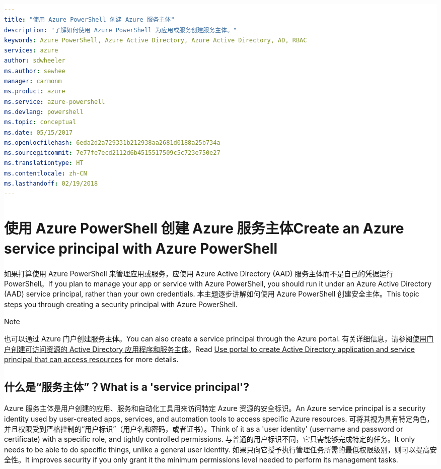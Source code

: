 ```yaml
---
title: "使用 Azure PowerShell 创建 Azure 服务主体"
description: "了解如何使用 Azure PowerShell 为应用或服务创建服务主体。"
keywords: Azure PowerShell, Azure Active Directory, Azure Active Directory, AD, RBAC
services: azure
author: sdwheeler
ms.author: sewhee
manager: carmonm
ms.product: azure
ms.service: azure-powershell
ms.devlang: powershell
ms.topic: conceptual
ms.date: 05/15/2017
ms.openlocfilehash: 6eda2d2a729331b212938aa2681d0188a25b734a
ms.sourcegitcommit: 7e77fe7ecd2112d6b4515517509c5c723e750e27
ms.translationtype: HT
ms.contentlocale: zh-CN
ms.lasthandoff: 02/19/2018
---
```

# <a name="create-an-azure-service-principal-with-azure-powershell"></a><span data-ttu-id="fd4fa-104">使用 Azure PowerShell 创建 Azure 服务主体</span><span class="sxs-lookup"><span data-stu-id="fd4fa-104">Create an Azure service principal with Azure PowerShell</span></span>

<span data-ttu-id="fd4fa-105">如果打算使用 Azure PowerShell 来管理应用或服务，应使用 Azure Active Directory (AAD) 服务主体而不是自己的凭据运行 PowerShell。</span><span class="sxs-lookup"><span data-stu-id="fd4fa-105">If you plan to manage your app or service with Azure PowerShell, you should run it under an Azure Active Directory (AAD) service principal, rather than your own credentials.</span></span> <span data-ttu-id="fd4fa-106">本主题逐步讲解如何使用 Azure PowerShell 创建安全主体。</span><span class="sxs-lookup"><span data-stu-id="fd4fa-106">This topic steps you through creating a security principal with Azure PowerShell.</span></span>

> [!NOTE]
> <span data-ttu-id="fd4fa-107">也可以通过 Azure 门户创建服务主体。</span><span class="sxs-lookup"><span data-stu-id="fd4fa-107">You can also create a service principal through the Azure portal.</span></span> <span data-ttu-id="fd4fa-108">有关详细信息，请参阅[使用门户创建可访问资源的 Active Directory 应用程序和服务主体](/azure/azure-resource-manager/resource-group-create-service-principal-portal)。</span><span class="sxs-lookup"><span data-stu-id="fd4fa-108">Read [Use portal to create Active Directory application and service principal that can access resources](/azure/azure-resource-manager/resource-group-create-service-principal-portal) for more details.</span></span>

## <a name="what-is-a-service-principal"></a><span data-ttu-id="fd4fa-109">什么是“服务主体”？</span><span class="sxs-lookup"><span data-stu-id="fd4fa-109">What is a 'service principal'?</span></span>

<span data-ttu-id="fd4fa-110">Azure 服务主体是用户创建的应用、服务和自动化工具用来访问特定 Azure 资源的安全标识。</span><span class="sxs-lookup"><span data-stu-id="fd4fa-110">An Azure service principal is a security identity used by user-created apps, services, and automation tools to access specific Azure resources.</span></span> <span data-ttu-id="fd4fa-111">可将其视为具有特定角色，并且权限受到严格控制的“用户标识”（用户名和密码，或者证书）。</span><span class="sxs-lookup"><span data-stu-id="fd4fa-111">Think of it as a 'user identity' (username and password or certificate) with a specific role, and tightly controlled permissions.</span></span> <span data-ttu-id="fd4fa-112">与普通的用户标识不同，它只需能够完成特定的任务。</span><span class="sxs-lookup"><span data-stu-id="fd4fa-112">It only needs to be able to do specific things, unlike a general user identity.</span></span> <span data-ttu-id="fd4fa-113">如果只向它授予执行管理任务所需的最低权限级别，则可以提高安全性。</span><span class="sxs-lookup"><span data-stu-id="fd4fa-113">It improves security if you only grant it the minimum permissions level needed to perform its management tasks.</span></span>
